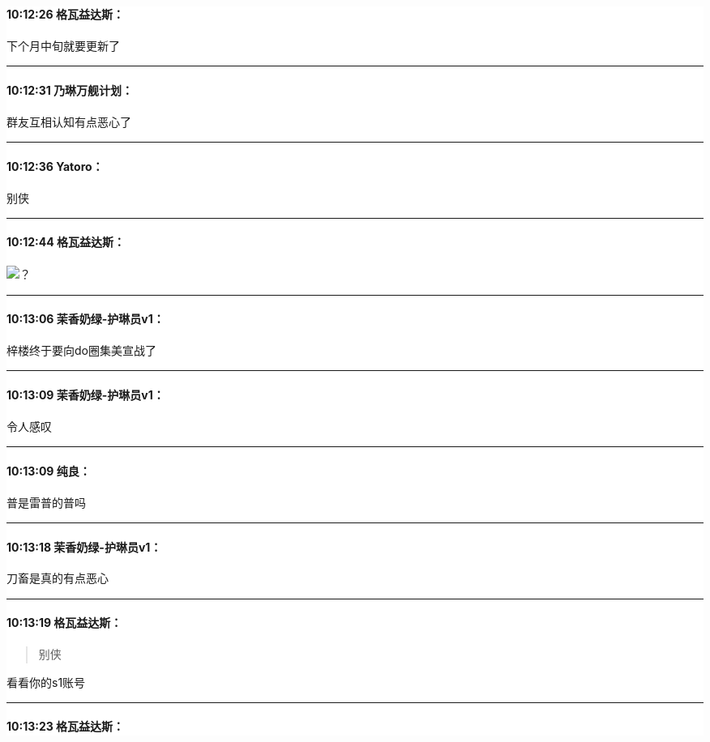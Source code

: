 #### 10:12:26  格瓦益达斯：

下个月中旬就要更新了

*****

#### 10:12:31  乃琳万舰计划：

群友互相认知有点恶心了

*****

#### 10:12:36  Yatoro：

别侠

*****

#### 10:12:44  格瓦益达斯：

![](http://gchat.qpic.cn/gchatpic_new/3131086795/590331701-2946441952-C95888CD8AEE814F8F7B0FCD97D59638/0?term=2")？

*****

#### 10:13:06  茉香奶绿-护琳员v1：

梓楼终于要向do圈集美宣战了

*****

#### 10:13:09  茉香奶绿-护琳员v1：

令人感叹

*****

#### 10:13:09  纯良：

普是雷普的普吗

*****

#### 10:13:18  茉香奶绿-护琳员v1：

刀畜是真的有点恶心

*****

#### 10:13:19  格瓦益达斯：

<blockquote>别侠</blockquote>
 看看你的s1账号

*****

#### 10:13:23  格瓦益达斯：

